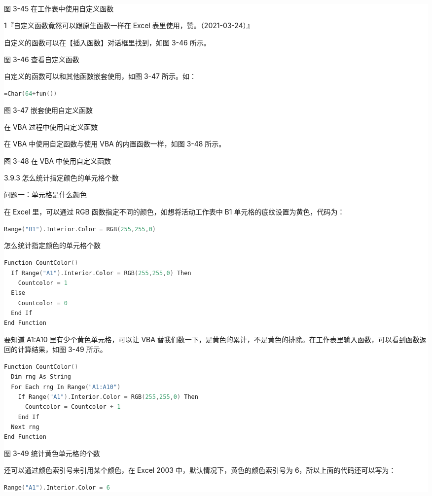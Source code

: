 图 3-45 在工作表中使用自定义函数 

1『自定义函数竟然可以跟原生函数一样在 Excel 表里使用，赞。（2021-03-24）』

自定义的函数可以在【插入函数】对话框里找到，如图 3-46 所示。

图 3-46 查看自定义函数 

自定义的函数可以和其他函数嵌套使用，如图 3-47 所示。如：

```c
=Char(64+fun())
```

图 3-47 嵌套使用自定义函数 

在 VBA 过程中使用自定义函数 

在 VBA 中使用自定函数与使用 VBA 的内置函数一样，如图 3-48 所示。

图 3-48 在 VBA 中使用自定义函数 

3.9.3 怎么统计指定颜色的单元格个数 

问题一：单元格是什么颜色 

在 Excel 里，可以通过 RGB 函数指定不同的颜色，如想将活动工作表中 B1 单元格的底纹设置为黄色，代码为： 

```c
Range("B1").Interior.Color = RGB(255,255,0)
```

怎么统计指定颜色的单元格个数

```c
Function CountColor()
  If Range("A1").Interior.Color = RGB(255,255,0) Then
    Countcolor = 1
  Else
    Countcolor = 0
  End If
End Function
```

要知道 A1:A10 里有少个黄色单元格，可以让 VBA 替我们数一下，是黄色的累计，不是黄色的排除。在工作表里输入函数，可以看到函数返回的计算结果，如图 3-49 所示。

```c
Function CountColor()
  Dim rng As String
  For Each rng In Range("A1:A10")
    If Range("A1").Interior.Color = RGB(255,255,0) Then
      Countcolor = Countcolor + 1
    End If
  Next rng
End Function
```

图 3-49 统计黄色单元格的个数 

还可以通过颜色索引号来引用某个颜色，在 Excel 2003 中，默认情况下，黄色的颜色索引号为 6，所以上面的代码还可以写为：

```c
Range("A1").Interior.Color = 6
```
